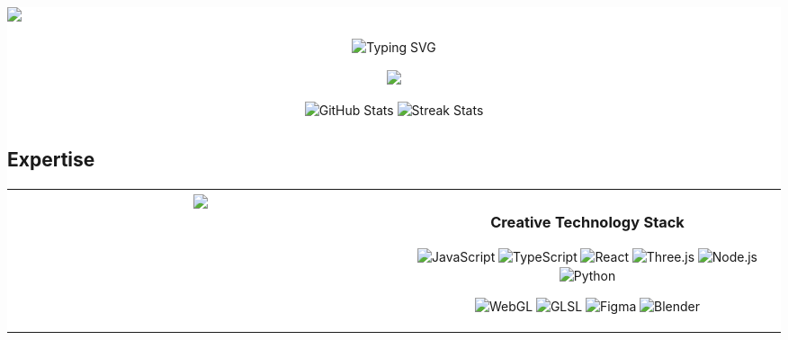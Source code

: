 
<img src="https://capsule-render.vercel.app/api?type=soft&color=000000&height=180&section=header&text=HIROSHI%20NOHARA&fontSize=70&fontColor=ffffff&animation=fadeIn&fontAlignY=55" width="100%">

<p align="center">
  <img src="https://readme-typing-svg.demolab.com?font=Fira+Code&weight=500&size=22&pause=1000&color=FFFFFF&center=true&vCenter=true&width=435&lines=Digital+Craftsman;Creative+Developer;Visual+Engineer" alt="Typing SVG" />
</p>

<p align="center">
  <img width="85%" src="https://github-readme-activity-graph.vercel.app/graph?username=Hiroshi0Nohara&theme=react-dark&hide_border=true&area=true" />
</p>

<div align="center">
  <img width="49%" src="https://github-readme-stats.vercel.app/api?username=Hiroshi0Nohara&show_icons=true&theme=github_dark&hide_border=true&count_private=true" alt="GitHub Stats" />
  <img width="49%" src="https://github-readme-streak-stats.herokuapp.com?user=Hiroshi0Nohara&theme=github-dark-blue&hide_border=true&date_format=M%20j%5B%2C%20Y%5D" alt="Streak Stats" />
</div>

## Expertise

<table border="0" align="center">
<tr>
  <td width="50%" align="center">
    <img align="center" src="https://github-readme-stats.vercel.app/api/top-langs/?username=Hiroshi0Nohara&layout=compact&theme=github_dark&hide_border=true" />
  </td>
  <td width="50%" align="center">
    <h3>Creative Technology Stack</h3>
    <p>
      <img src="https://img.shields.io/badge/JavaScript-F7DF1E?style=flat-square&logo=javascript&logoColor=black" alt="JavaScript" />
      <img src="https://img.shields.io/badge/TypeScript-3178C6?style=flat-square&logo=typescript&logoColor=white" alt="TypeScript" />
      <img src="https://img.shields.io/badge/React-61DAFB?style=flat-square&logo=react&logoColor=black" alt="React" />
      <img src="https://img.shields.io/badge/Three.js-000000?style=flat-square&logo=three.js&logoColor=white" alt="Three.js" />
      <img src="https://img.shields.io/badge/Node.js-339933?style=flat-square&logo=node.js&logoColor=white" alt="Node.js" />
      <img src="https://img.shields.io/badge/Python-3776AB?style=flat-square&logo=python&logoColor=white" alt="Python" />
    </p>
    <p>
      <img src="https://img.shields.io/badge/WebGL-990000?style=flat-square&logo=webgl&logoColor=white" alt="WebGL" />
      <img src="https://img.shields.io/badge/GLSL-5586A4?style=flat-square&logo=opengl&logoColor=white" alt="GLSL" />
      <img src="https://img.shields.io/badge/Figma-F24E1E?style=flat-square&logo=figma&logoColor=white" alt="Figma" />
      <img src="https://img.shields.io/badge/Blender-F5792A?style=flat-square&logo=blender&logoColor=white" alt="Blender" />
    </p>
  </td>
</tr>
</table>
